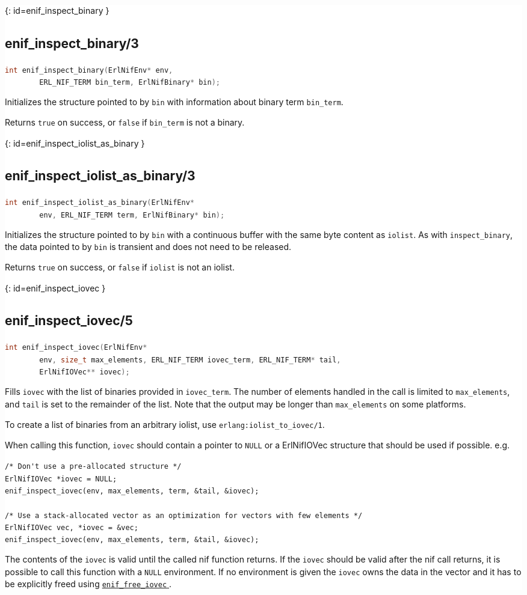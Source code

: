 [](){: id=enif_inspect_binary }
## enif_inspect_binary/3

```c
int enif_inspect_binary(ErlNifEnv* env,
        ERL_NIF_TERM bin_term, ErlNifBinary* bin);
```

Initializes the structure pointed to by `bin` with information about binary term `bin_term`.

Returns `true` on success, or `false` if `bin_term` is not a binary.

[](){: id=enif_inspect_iolist_as_binary }
## enif_inspect_iolist_as_binary/3

```c
int enif_inspect_iolist_as_binary(ErlNifEnv*
        env, ERL_NIF_TERM term, ErlNifBinary* bin);
```

Initializes the structure pointed to by `bin` with a continuous buffer with the same byte content as `iolist`. As with `inspect_binary`, the data pointed to by `bin` is transient and does not need to be released.

Returns `true` on success, or `false` if `iolist` is not an iolist.

[](){: id=enif_inspect_iovec }
## enif_inspect_iovec/5

```c
int enif_inspect_iovec(ErlNifEnv*
        env, size_t max_elements, ERL_NIF_TERM iovec_term, ERL_NIF_TERM* tail,
        ErlNifIOVec** iovec);
```

Fills `iovec` with the list of binaries provided in `iovec_term`. The number of elements handled in the call is limited to `max_elements`, and `tail` is set to the remainder of the list. Note that the output may be longer than `max_elements` on some platforms.

To create a list of binaries from an arbitrary iolist, use `erlang:iolist_to_iovec/1`.

When calling this function, `iovec` should contain a pointer to `NULL` or a ErlNifIOVec structure that should be used if possible. e.g.

```text
/* Don't use a pre-allocated structure */
ErlNifIOVec *iovec = NULL;
enif_inspect_iovec(env, max_elements, term, &tail, &iovec);

/* Use a stack-allocated vector as an optimization for vectors with few elements */
ErlNifIOVec vec, *iovec = &vec;
enif_inspect_iovec(env, max_elements, term, &tail, &iovec);
```

The contents of the `iovec` is valid until the called nif function returns. If the `iovec` should be valid after the nif call returns, it is possible to call this function with a `NULL` environment. If no environment is given the `iovec` owns the data in the vector and it has to be explicitly freed using [`enif_free_iovec` ](erl_nif.md#enif_free_iovec).
